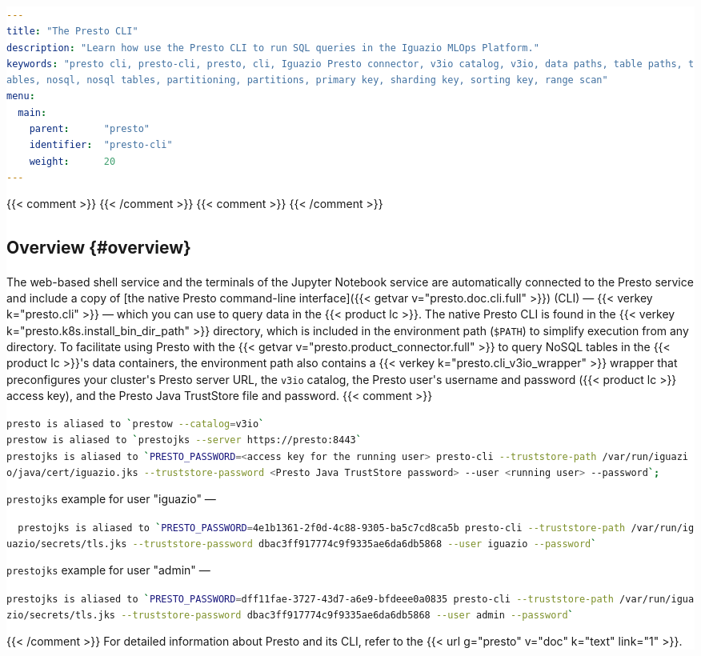 ```yaml
---
title: "The Presto CLI"
description: "Learn how use the Presto CLI to run SQL queries in the Iguazio MLOps Platform."
keywords: "presto cli, presto-cli, presto, cli, Iguazio Presto connector, v3io catalog, v3io, data paths, table paths, tables, nosql, nosql tables, partitioning, partitions, primary key, sharding key, sorting key, range scan"
menu:
  main:
    parent:      "presto"
    identifier:  "presto-cli"
    weight:      20
---
```

{{< comment >}}
{{< /comment >}}
{{< comment >}}
{{< /comment >}}


## Overview {#overview}

The web-based shell service and the terminals of the Jupyter Notebook service are automatically connected to the Presto service and include a copy of [the native Presto command-line interface]({{< getvar v="presto.doc.cli.full" >}}) (CLI) &mdash; <file>{{< verkey k="presto.cli" >}}</file> &mdash; which you can use to query data in the {{< product lc >}}.
The native Presto CLI is found in the <path>{{< verkey k="presto.k8s.install_bin_dir_path" >}}</path> directory, which is included in the environment path (`$PATH`) to simplify execution from any directory.
To facilitate using Presto with the {{< getvar v="presto.product_connector.full" >}} to query NoSQL tables in the {{< product lc >}}'s data containers, the environment path also contains a <cmd-b>{{< verkey k="presto.cli_v3io_wrapper" >}}</cmd-b> wrapper that preconfigures your cluster's Presto server URL, the `v3io` catalog, the Presto user's username and password ({{< product lc >}} access key), and the Presto Java TrustStore file and password.
{{< comment >}}
  ```sh
  presto is aliased to `prestow --catalog=v3io`
  prestow is aliased to `prestojks --server https://presto:8443`
  prestojks is aliased to `PRESTO_PASSWORD=<access key for the running user> presto-cli --truststore-path /var/run/iguazio/java/cert/iguazio.jks --truststore-password <Presto Java TrustStore password> --user <running user> --password`;
  ```
  `prestojks` example for user "iguazio" &mdash;
  ```sh
    prestojks is aliased to `PRESTO_PASSWORD=4e1b1361-2f0d-4c88-9305-ba5c7cd8ca5b presto-cli --truststore-path /var/run/iguazio/secrets/tls.jks --truststore-password dbac3ff917774c9f9335ae6da6db5868 --user iguazio --password`
  ```
  `prestojks` example for user "admin" &mdash;
  ```sh
  prestojks is aliased to `PRESTO_PASSWORD=dff11fae-3727-43d7-a6e9-bfdeee0a0835 presto-cli --truststore-path /var/run/iguazio/secrets/tls.jks --truststore-password dbac3ff917774c9f9335ae6da6db5868 --user admin --password`
  ```
{{< /comment >}}
For detailed information about Presto and its CLI, refer to the {{< url g="presto" v="doc" k="text" link="1" >}}.
